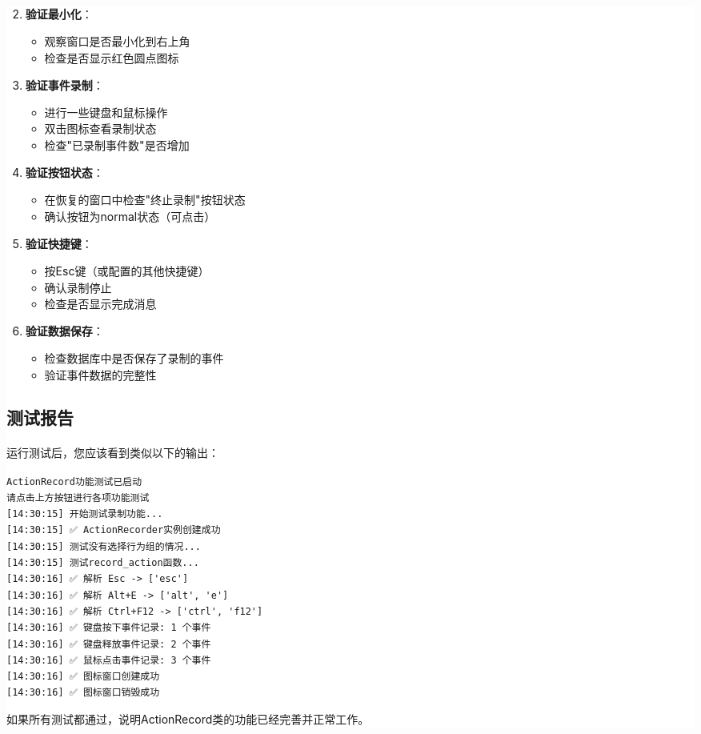 2. **验证最小化**：
   - 观察窗口是否最小化到右上角
   - 检查是否显示红色圆点图标

3. **验证事件录制**：
   - 进行一些键盘和鼠标操作
   - 双击图标查看录制状态
   - 检查"已录制事件数"是否增加

4. **验证按钮状态**：
   - 在恢复的窗口中检查"终止录制"按钮状态
   - 确认按钮为normal状态（可点击）

5. **验证快捷键**：
   - 按Esc键（或配置的其他快捷键）
   - 确认录制停止
   - 检查是否显示完成消息

6. **验证数据保存**：
   - 检查数据库中是否保存了录制的事件
   - 验证事件数据的完整性

## 测试报告

运行测试后，您应该看到类似以下的输出：

```
ActionRecord功能测试已启动
请点击上方按钮进行各项功能测试
[14:30:15] 开始测试录制功能...
[14:30:15] ✅ ActionRecorder实例创建成功
[14:30:15] 测试没有选择行为组的情况...
[14:30:15] 测试record_action函数...
[14:30:16] ✅ 解析 Esc -> ['esc']
[14:30:16] ✅ 解析 Alt+E -> ['alt', 'e']
[14:30:16] ✅ 解析 Ctrl+F12 -> ['ctrl', 'f12']
[14:30:16] ✅ 键盘按下事件记录: 1 个事件
[14:30:16] ✅ 键盘释放事件记录: 2 个事件
[14:30:16] ✅ 鼠标点击事件记录: 3 个事件
[14:30:16] ✅ 图标窗口创建成功
[14:30:16] ✅ 图标窗口销毁成功
```

如果所有测试都通过，说明ActionRecord类的功能已经完善并正常工作。 